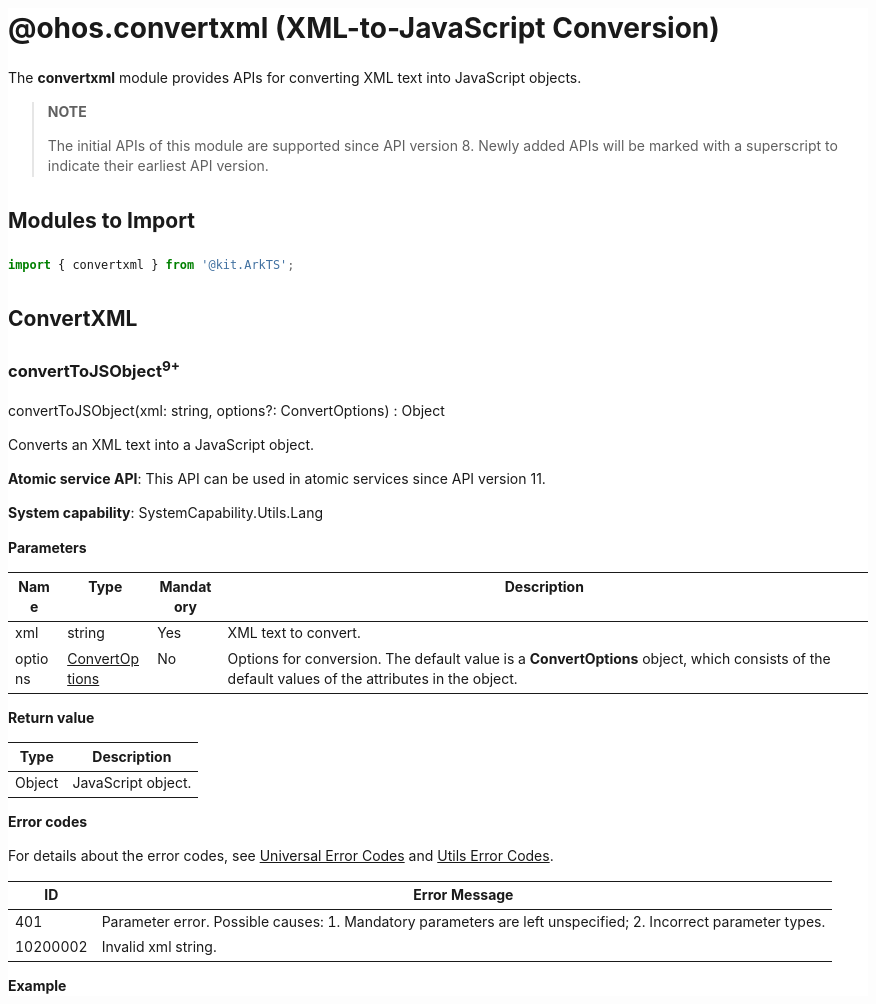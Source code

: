 # @ohos.convertxml (XML-to-JavaScript Conversion)

The **convertxml** module provides APIs for converting XML text into JavaScript objects.

> **NOTE**
>
> The initial APIs of this module are supported since API version 8. Newly added APIs will be marked with a superscript to indicate their earliest API version.


## Modules to Import

```ts
import { convertxml } from '@kit.ArkTS';
```

## ConvertXML

### convertToJSObject<sup>9+</sup>

convertToJSObject(xml: string, options?: ConvertOptions) : Object

Converts an XML text into a JavaScript object.

**Atomic service API**: This API can be used in atomic services since API version 11.

**System capability**: SystemCapability.Utils.Lang

**Parameters**

| Name | Type                             | Mandatory| Description           |
| ------- | --------------------------------- | ---- | --------------- |
| xml     | string                            | Yes  | XML text to convert.|
| options | [ConvertOptions](#convertoptions) | No  | Options for conversion. The default value is a **ConvertOptions** object, which consists of the default values of the attributes in the object. |

**Return value**

| Type  | Description                        |
| ------ | ---------------------------- |
| Object | JavaScript object.|

**Error codes**

For details about the error codes, see [Universal Error Codes](../errorcode-universal.md) and [Utils Error Codes](errorcode-utils.md).

| ID| Error Message|
| -------- | -------- |
| 401      | Parameter error. Possible causes: 1. Mandatory parameters are left unspecified; 2. Incorrect parameter types. |
| 10200002 | Invalid xml string. |

**Example**
